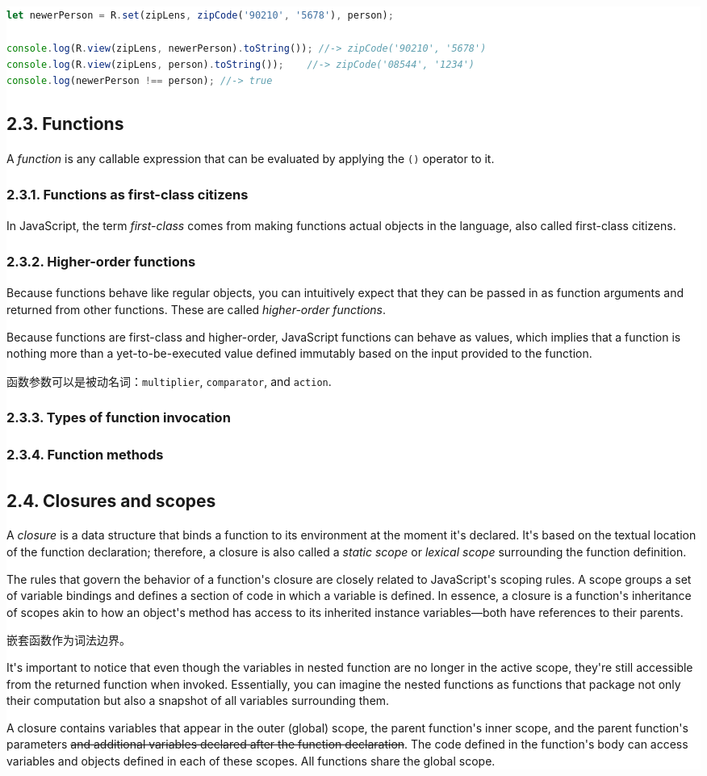 ```js
let newerPerson = R.set(zipLens, zipCode('90210', '5678'), person);

console.log(R.view(zipLens, newerPerson).toString()); //-> zipCode('90210', '5678')
console.log(R.view(zipLens, person).toString());    //-> zipCode('08544', '1234')
console.log(newerPerson !== person); //-> true
```

## 2.3. Functions

A *function* is any callable expression that can be evaluated by applying the `()` operator to it.

### 2.3.1. Functions as first-class citizens

In JavaScript, the term *first-class* comes from making functions actual objects in the language, also called first-class citizens.

### 2.3.2. Higher-order functions

Because functions behave like regular objects, you can intuitively expect that they can be passed in as function arguments and returned from other functions. These are called *higher-order functions*.

Because functions are first-class and higher-order, JavaScript functions can behave as values, which implies that a function is nothing more than a yet-to-be-executed value defined immutably based on the input provided to the function.

函数参数可以是被动名词：`multiplier`, `comparator`, and `action`.

### 2.3.3. Types of function invocation

### 2.3.4. Function methods

## 2.4. Closures and scopes

A *closure* is a data structure that binds a function to its environment at the moment it's declared. It's based on the textual location of the function declaration; therefore, a closure is also called a *static scope* or *lexical scope* surrounding the function definition.

The rules that govern the behavior of a function's closure are closely related to JavaScript's scoping rules. A scope groups a set of variable bindings and defines a section of code in which a variable is defined. In essence, a closure is a function's inheritance of scopes akin to how an object's method has access to its inherited instance variables—both have references to their parents.

嵌套函数作为词法边界。

It's important to notice that even though the variables in nested function are no longer in the active scope, they're still accessible from the returned function when invoked. Essentially, you can imagine the nested functions as functions that package not only their computation but also a snapshot of all variables surrounding them. 

A closure contains variables that appear in the outer (global) scope, the parent function's inner scope, and the parent function's parameters ~~and additional variables declared after the function declaration~~. The code defined in the function's body can access variables and objects defined in each of these scopes. All functions share the global scope.
